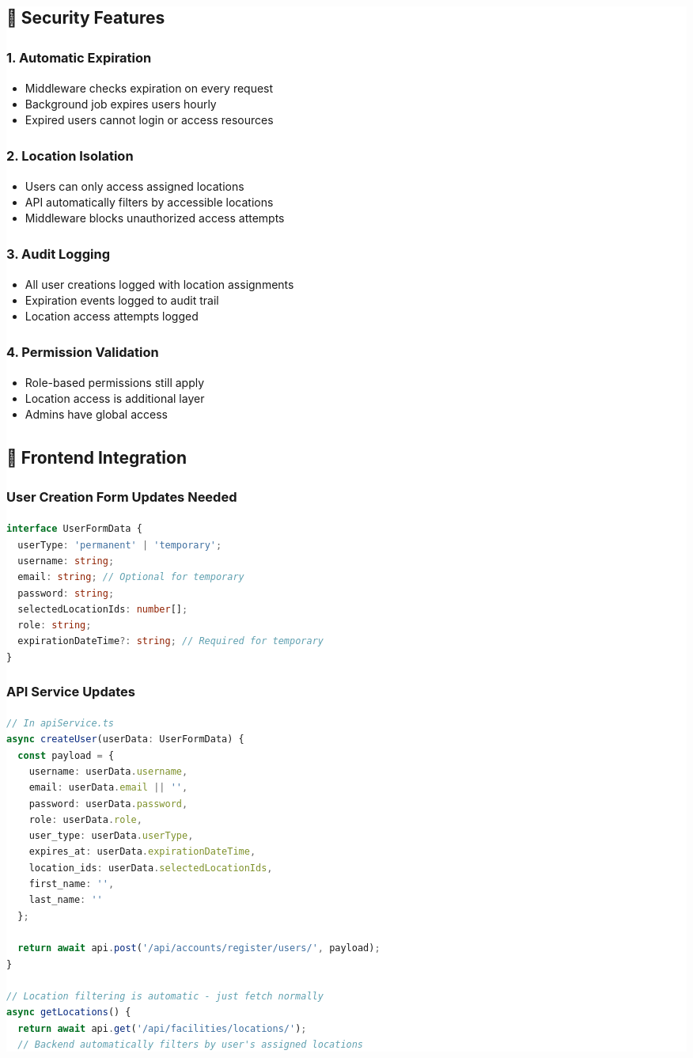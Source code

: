 ## 🔐 Security Features

### 1. Automatic Expiration
- Middleware checks expiration on every request
- Background job expires users hourly
- Expired users cannot login or access resources

### 2. Location Isolation
- Users can only access assigned locations
- API automatically filters by accessible locations
- Middleware blocks unauthorized access attempts

### 3. Audit Logging
- All user creations logged with location assignments
- Expiration events logged to audit trail
- Location access attempts logged

### 4. Permission Validation
- Role-based permissions still apply
- Location access is additional layer
- Admins have global access

## 🎨 Frontend Integration

### User Creation Form Updates Needed

```typescript
interface UserFormData {
  userType: 'permanent' | 'temporary';
  username: string;
  email: string; // Optional for temporary
  password: string;
  selectedLocationIds: number[];
  role: string;
  expirationDateTime?: string; // Required for temporary
}
```

### API Service Updates

```typescript
// In apiService.ts
async createUser(userData: UserFormData) {
  const payload = {
    username: userData.username,
    email: userData.email || '',
    password: userData.password,
    role: userData.role,
    user_type: userData.userType,
    expires_at: userData.expirationDateTime,
    location_ids: userData.selectedLocationIds,
    first_name: '',
    last_name: ''
  };

  return await api.post('/api/accounts/register/users/', payload);
}

// Location filtering is automatic - just fetch normally
async getLocations() {
  return await api.get('/api/facilities/locations/');
  // Backend automatically filters by user's assigned locations
```